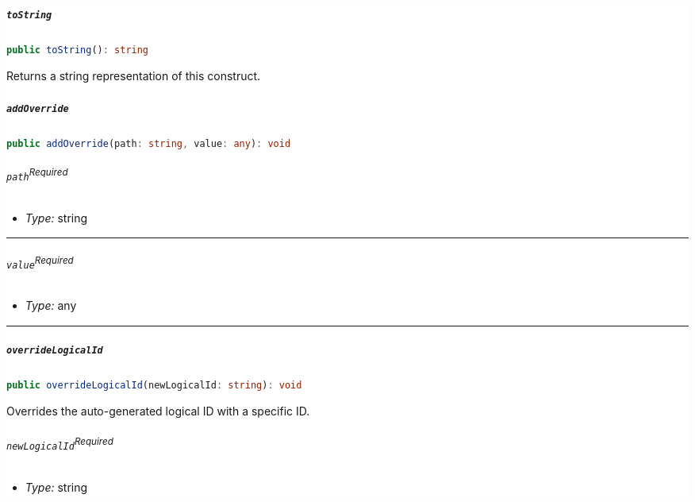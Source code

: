 
##### `toString` <a name="toString" id="rhizo-co-terraform-provider-oci.dataOciLicenseManagerTopUtilizedProductLicenses.DataOciLicenseManagerTopUtilizedProductLicenses.toString"></a>

```typescript
public toString(): string
```

Returns a string representation of this construct.

##### `addOverride` <a name="addOverride" id="rhizo-co-terraform-provider-oci.dataOciLicenseManagerTopUtilizedProductLicenses.DataOciLicenseManagerTopUtilizedProductLicenses.addOverride"></a>

```typescript
public addOverride(path: string, value: any): void
```

###### `path`<sup>Required</sup> <a name="path" id="rhizo-co-terraform-provider-oci.dataOciLicenseManagerTopUtilizedProductLicenses.DataOciLicenseManagerTopUtilizedProductLicenses.addOverride.parameter.path"></a>

- *Type:* string

---

###### `value`<sup>Required</sup> <a name="value" id="rhizo-co-terraform-provider-oci.dataOciLicenseManagerTopUtilizedProductLicenses.DataOciLicenseManagerTopUtilizedProductLicenses.addOverride.parameter.value"></a>

- *Type:* any

---

##### `overrideLogicalId` <a name="overrideLogicalId" id="rhizo-co-terraform-provider-oci.dataOciLicenseManagerTopUtilizedProductLicenses.DataOciLicenseManagerTopUtilizedProductLicenses.overrideLogicalId"></a>

```typescript
public overrideLogicalId(newLogicalId: string): void
```

Overrides the auto-generated logical ID with a specific ID.

###### `newLogicalId`<sup>Required</sup> <a name="newLogicalId" id="rhizo-co-terraform-provider-oci.dataOciLicenseManagerTopUtilizedProductLicenses.DataOciLicenseManagerTopUtilizedProductLicenses.overrideLogicalId.parameter.newLogicalId"></a>

- *Type:* string
